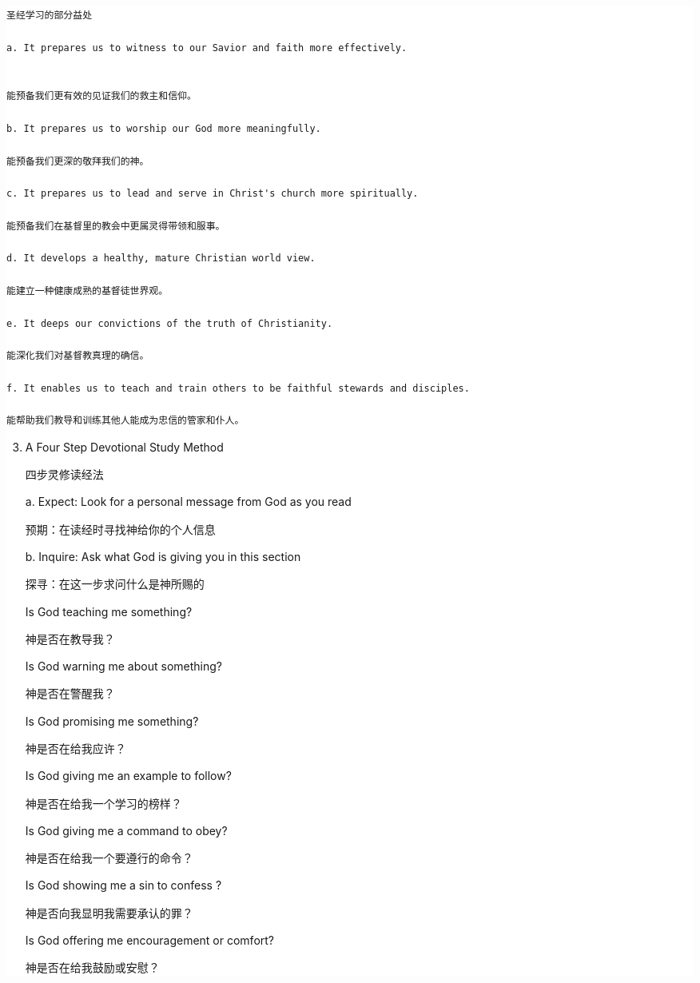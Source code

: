     圣经学习的部分益处

    a. It prepares us to witness to our Savior and faith more effectively.


    能预备我们更有效的见证我们的救主和信仰。

    b. It prepares us to worship our God more meaningfully.

    能预备我们更深的敬拜我们的神。

    c. It prepares us to lead and serve in Christ's church more spiritually.

    能预备我们在基督里的教会中更属灵得带领和服事。

    d. It develops a healthy, mature Christian world view.

    能建立一种健康成熟的基督徒世界观。

    e. It deeps our convictions of the truth of Christianity.

    能深化我们对基督教真理的确信。

    f. It enables us to teach and train others to be faithful stewards and disciples.

    能帮助我们教导和训练其他人能成为忠信的管家和仆人。

3. A Four Step Devotional Study Method

    四步灵修读经法

    a. Expect: Look for a personal message from God as you read

    预期：在读经时寻找神给你的个人信息

    b. Inquire: Ask what God is giving you in this section

    探寻：在这一步求问什么是神所赐的

    Is God teaching me something?

    神是否在教导我？

    Is God warning me about something?

    神是否在警醒我？

    Is God promising me something?

    神是否在给我应许？

    Is God giving me an example to follow?

    神是否在给我一个学习的榜样？

    Is God giving me a command to obey?

    神是否在给我一个要遵行的命令？

    Is God showing me a sin to confess ?

    神是否向我显明我需要承认的罪？

    Is God offering me encouragement or comfort?
    
    神是否在给我鼓励或安慰？

